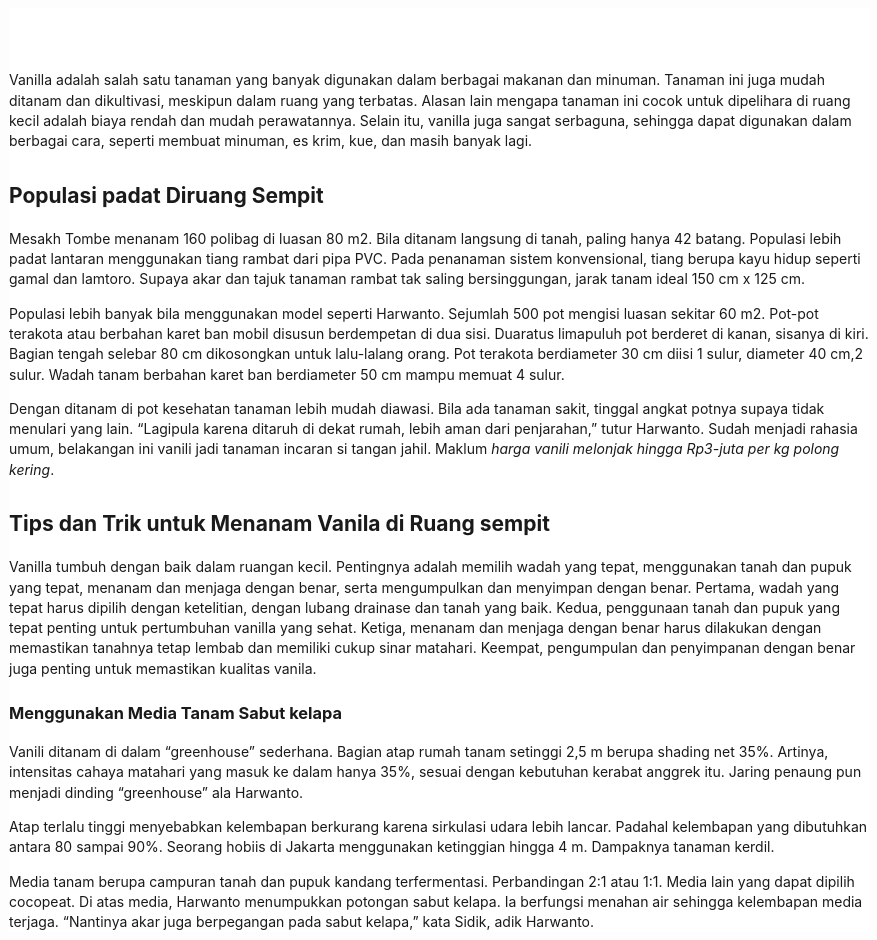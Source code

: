 <div class="separator" style="clear: both;"><a href="https://blogger.googleusercontent.com/img/b/R29vZ2xl/AVvXsEjAl1VQJwOysQ03wMbxjOe1UyaFdL1wGHBSFvOIgmqjygcBY0tOeKIH0AKw89psde2D_S_9XrVZ9yqLoUcVjxFlz91L-jDbUVf2Tt1AtD8uyYwCPT9smwRxhjdnnpLupnCu7AERTQSxazey2O5Ea29Z_yFKNqpbMD8-vfdTXUHzJUY60IxmNdSZ0OdMuQ/s1422/vanili-1-1.jpg" style="display: block; padding: 1em 0; text-align: center; "><img alt="" border="0" width="600" data-original-height="800" data-original-width="1422" src="https://blogger.googleusercontent.com/img/b/R29vZ2xl/AVvXsEjAl1VQJwOysQ03wMbxjOe1UyaFdL1wGHBSFvOIgmqjygcBY0tOeKIH0AKw89psde2D_S_9XrVZ9yqLoUcVjxFlz91L-jDbUVf2Tt1AtD8uyYwCPT9smwRxhjdnnpLupnCu7AERTQSxazey2O5Ea29Z_yFKNqpbMD8-vfdTXUHzJUY60IxmNdSZ0OdMuQ/s600/vanili-1-1.jpg"/></a></div>
<p>Vanilla adalah salah satu tanaman yang banyak digunakan dalam berbagai makanan dan minuman. Tanaman ini juga mudah ditanam dan dikultivasi, meskipun dalam ruang yang terbatas. Alasan lain mengapa tanaman ini cocok untuk dipelihara di ruang kecil adalah biaya rendah dan mudah perawatannya. Selain itu, vanilla juga sangat serbaguna, sehingga dapat digunakan dalam berbagai cara, seperti membuat minuman, es krim, kue, dan masih banyak lagi.</p>
<h2>Populasi padat Diruang Sempit</h2>
<p>Mesakh Tombe menanam 160 polibag di luasan 80 m2. Bila ditanam langsung di tanah, paling hanya 42 batang. Populasi lebih padat lantaran menggunakan tiang rambat dari pipa PVC. Pada penanaman sistem konvensional, tiang berupa kayu hidup seperti gamal dan lamtoro. Supaya akar dan tajuk tanaman rambat tak saling bersinggungan, jarak tanam ideal 150 cm x 125 cm.</p>
<p>Populasi lebih banyak bila menggunakan model seperti Harwanto. Sejumlah 500 pot mengisi luasan sekitar 60 m2. Pot-pot terakota atau berbahan karet ban mobil disusun berdempetan di dua sisi. Duaratus limapuluh pot berderet di kanan, sisanya di kiri. Bagian tengah selebar 80 cm dikosongkan untuk lalu-lalang orang. Pot terakota berdiameter 30 cm diisi 1 sulur, diameter 40 cm,2&nbsp; sulur. Wadah tanam berbahan karet ban berdiameter 50 cm mampu memuat 4 sulur.</p>
<div style="clear: both; text-align: center; margin: 10px;">
<ins class="adsbygoogle"
     style="display:block"
     data-ad-client="ca-pub-1827136509737499"
     data-ad-slot="8123810405"
     data-ad-format="auto"
     data-full-width-responsive="true"></ins>
<script>
     (adsbygoogle = window.adsbygoogle || []).push({});
</script>
</div>
<p>Dengan ditanam di pot kesehatan tanaman lebih mudah diawasi. Bila ada tanaman sakit, tinggal angkat potnya supaya tidak menulari yang lain. &ldquo;Lagipula karena ditaruh di dekat rumah, lebih aman dari penjarahan,&rdquo; tutur Harwanto. Sudah menjadi rahasia umum, belakangan ini vanili jadi tanaman incaran si tangan jahil. Maklum <em>harga vanili melonjak hingga Rp3-juta per kg polong kering</em>.</p>
<h2>Tips dan Trik untuk Menanam Vanila di Ruang sempit</h2>
<p>Vanilla tumbuh dengan baik dalam ruangan kecil. Pentingnya adalah memilih wadah yang tepat, menggunakan tanah dan pupuk yang tepat, menanam dan menjaga dengan benar, serta mengumpulkan dan menyimpan dengan benar. Pertama, wadah yang tepat harus dipilih dengan ketelitian, dengan lubang drainase dan tanah yang baik. Kedua, penggunaan tanah dan pupuk yang tepat penting untuk pertumbuhan vanilla yang sehat. Ketiga, menanam dan menjaga dengan benar harus dilakukan dengan memastikan tanahnya tetap lembab dan memiliki cukup sinar matahari. Keempat, pengumpulan dan penyimpanan dengan benar juga penting untuk memastikan kualitas vanila.</p>
<h3>Menggunakan Media Tanam Sabut kelapa</h3>
<div style="clear: both; text-align: center; margin: 10px;">
<ins class="adsbygoogle"
     style="display:block"
     data-ad-client="ca-pub-1827136509737499"
     data-ad-slot="8123810405"
     data-ad-format="auto"
     data-full-width-responsive="true"></ins>
<script>
     (adsbygoogle = window.adsbygoogle || []).push({});
</script>
</div>
<p>Vanili ditanam di dalam &ldquo;greenhouse&rdquo; sederhana. Bagian atap rumah tanam setinggi 2,5 m berupa shading net 35%. Artinya, intensitas cahaya matahari yang masuk ke dalam hanya 35%, sesuai dengan kebutuhan kerabat anggrek itu. Jaring penaung pun menjadi dinding &ldquo;greenhouse&rdquo; ala Harwanto.</p>
<p>Atap terlalu tinggi menyebabkan kelembapan berkurang karena sirkulasi udara lebih lancar. Padahal kelembapan yang dibutuhkan antara 80 sampai 90%. Seorang hobiis di Jakarta menggunakan ketinggian hingga 4 m. Dampaknya tanaman kerdil.</p>
<p>Media tanam berupa campuran tanah dan pupuk kandang terfermentasi. Perbandingan 2:1 atau 1:1. Media lain yang dapat dipilih cocopeat. Di atas media, Harwanto menumpukkan potongan sabut kelapa. Ia berfungsi menahan air sehingga kelembapan media terjaga. &ldquo;Nantinya akar juga berpegangan pada sabut kelapa,&rdquo; kata Sidik, adik Harwanto.</p>